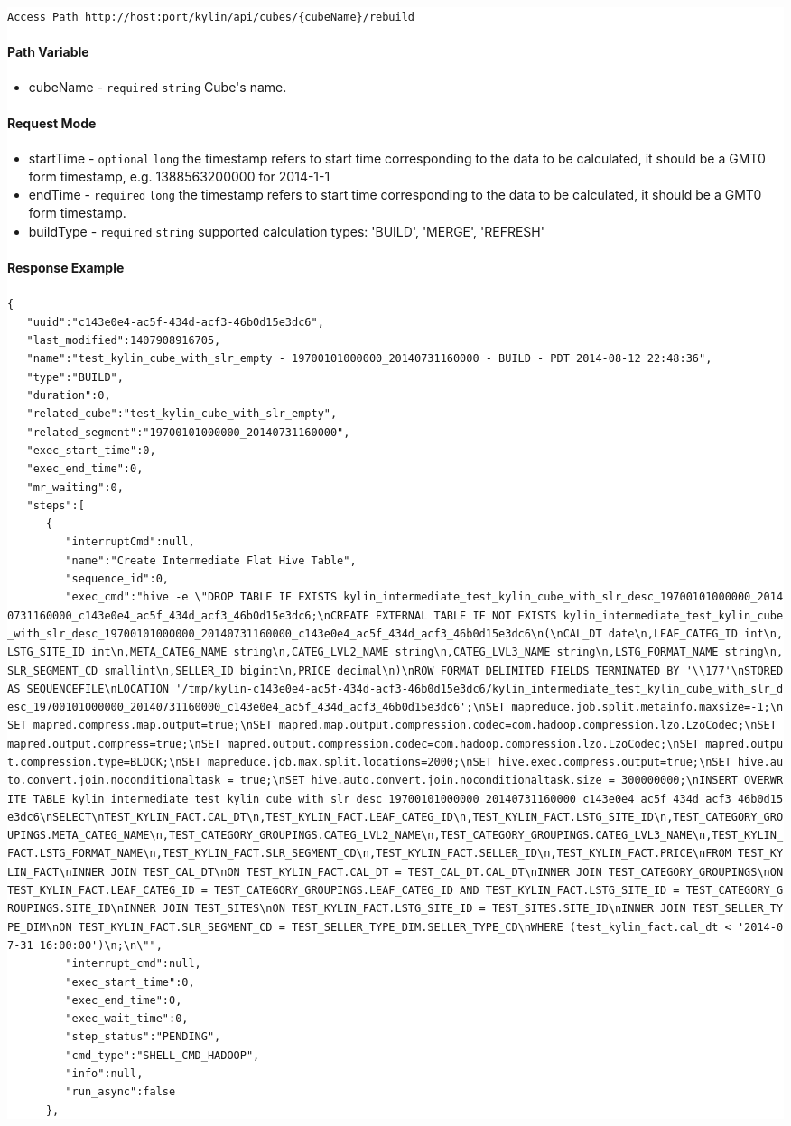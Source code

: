 `Access Path http://host:port/kylin/api/cubes/{cubeName}/rebuild`

#### Path Variable
* cubeName - `required` `string` Cube's name.

#### Request Mode
* startTime - `optional` `long` the timestamp refers to start time corresponding to the data to be calculated, it should be a GMT0 form timestamp, e.g. 1388563200000 for 2014-1-1
* endTime - `required` `long` the timestamp refers to start time corresponding to the data to be calculated, it should be a GMT0 form timestamp.
* buildType - `required` `string` supported calculation types: 'BUILD', 'MERGE', 'REFRESH'

#### Response Example
```
{  
   "uuid":"c143e0e4-ac5f-434d-acf3-46b0d15e3dc6",
   "last_modified":1407908916705,
   "name":"test_kylin_cube_with_slr_empty - 19700101000000_20140731160000 - BUILD - PDT 2014-08-12 22:48:36",
   "type":"BUILD",
   "duration":0,
   "related_cube":"test_kylin_cube_with_slr_empty",
   "related_segment":"19700101000000_20140731160000",
   "exec_start_time":0,
   "exec_end_time":0,
   "mr_waiting":0,
   "steps":[  
      {  
         "interruptCmd":null,
         "name":"Create Intermediate Flat Hive Table",
         "sequence_id":0,
         "exec_cmd":"hive -e \"DROP TABLE IF EXISTS kylin_intermediate_test_kylin_cube_with_slr_desc_19700101000000_20140731160000_c143e0e4_ac5f_434d_acf3_46b0d15e3dc6;\nCREATE EXTERNAL TABLE IF NOT EXISTS kylin_intermediate_test_kylin_cube_with_slr_desc_19700101000000_20140731160000_c143e0e4_ac5f_434d_acf3_46b0d15e3dc6\n(\nCAL_DT date\n,LEAF_CATEG_ID int\n,LSTG_SITE_ID int\n,META_CATEG_NAME string\n,CATEG_LVL2_NAME string\n,CATEG_LVL3_NAME string\n,LSTG_FORMAT_NAME string\n,SLR_SEGMENT_CD smallint\n,SELLER_ID bigint\n,PRICE decimal\n)\nROW FORMAT DELIMITED FIELDS TERMINATED BY '\\177'\nSTORED AS SEQUENCEFILE\nLOCATION '/tmp/kylin-c143e0e4-ac5f-434d-acf3-46b0d15e3dc6/kylin_intermediate_test_kylin_cube_with_slr_desc_19700101000000_20140731160000_c143e0e4_ac5f_434d_acf3_46b0d15e3dc6';\nSET mapreduce.job.split.metainfo.maxsize=-1;\nSET mapred.compress.map.output=true;\nSET mapred.map.output.compression.codec=com.hadoop.compression.lzo.LzoCodec;\nSET mapred.output.compress=true;\nSET mapred.output.compression.codec=com.hadoop.compression.lzo.LzoCodec;\nSET mapred.output.compression.type=BLOCK;\nSET mapreduce.job.max.split.locations=2000;\nSET hive.exec.compress.output=true;\nSET hive.auto.convert.join.noconditionaltask = true;\nSET hive.auto.convert.join.noconditionaltask.size = 300000000;\nINSERT OVERWRITE TABLE kylin_intermediate_test_kylin_cube_with_slr_desc_19700101000000_20140731160000_c143e0e4_ac5f_434d_acf3_46b0d15e3dc6\nSELECT\nTEST_KYLIN_FACT.CAL_DT\n,TEST_KYLIN_FACT.LEAF_CATEG_ID\n,TEST_KYLIN_FACT.LSTG_SITE_ID\n,TEST_CATEGORY_GROUPINGS.META_CATEG_NAME\n,TEST_CATEGORY_GROUPINGS.CATEG_LVL2_NAME\n,TEST_CATEGORY_GROUPINGS.CATEG_LVL3_NAME\n,TEST_KYLIN_FACT.LSTG_FORMAT_NAME\n,TEST_KYLIN_FACT.SLR_SEGMENT_CD\n,TEST_KYLIN_FACT.SELLER_ID\n,TEST_KYLIN_FACT.PRICE\nFROM TEST_KYLIN_FACT\nINNER JOIN TEST_CAL_DT\nON TEST_KYLIN_FACT.CAL_DT = TEST_CAL_DT.CAL_DT\nINNER JOIN TEST_CATEGORY_GROUPINGS\nON TEST_KYLIN_FACT.LEAF_CATEG_ID = TEST_CATEGORY_GROUPINGS.LEAF_CATEG_ID AND TEST_KYLIN_FACT.LSTG_SITE_ID = TEST_CATEGORY_GROUPINGS.SITE_ID\nINNER JOIN TEST_SITES\nON TEST_KYLIN_FACT.LSTG_SITE_ID = TEST_SITES.SITE_ID\nINNER JOIN TEST_SELLER_TYPE_DIM\nON TEST_KYLIN_FACT.SLR_SEGMENT_CD = TEST_SELLER_TYPE_DIM.SELLER_TYPE_CD\nWHERE (test_kylin_fact.cal_dt < '2014-07-31 16:00:00')\n;\n\"",
         "interrupt_cmd":null,
         "exec_start_time":0,
         "exec_end_time":0,
         "exec_wait_time":0,
         "step_status":"PENDING",
         "cmd_type":"SHELL_CMD_HADOOP",
         "info":null,
         "run_async":false
      },
```